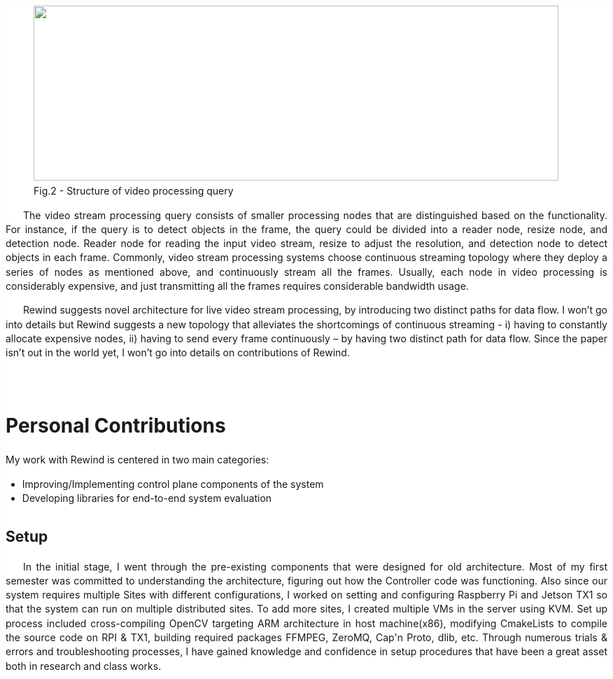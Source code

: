 <p align="center">
    <figure>
        <img width="750" height="250" src="{{ site.url }}/public/images/Video_processing_queries.PNG" > 
        <figcaption> Fig.2 - Structure of video processing query </figcaption>
    </figure>
</p>


<div style="text-align: justify"><p style="text-indent: 25px;">
The video stream processing query consists of smaller processing nodes that are distinguished based on the functionality. For instance, if the query is to detect objects in the frame, the query could be divided into a reader node, resize node, and detection node. Reader node for reading the input video stream, resize to adjust the resolution, and detection node to detect objects in each frame.  Commonly, video stream processing systems choose continuous streaming topology where they deploy a series of nodes as mentioned above, and continuously stream all the frames. Usually, each node in video processing is considerably expensive, and just transmitting all the frames requires considerable bandwidth usage.    
</p></div>

<div style="text-align: justify"><p style="text-indent: 25px;">
Rewind suggests novel architecture for live video stream processing, by introducing two distinct paths for data flow. I won’t go into details but Rewind suggests a new topology that alleviates the shortcomings of continuous streaming - i) having to constantly allocate expensive nodes, ii) having to send every frame continuously – by having two distinct path for data flow. Since the paper isn’t out in the world yet, I won’t go into details on contributions of Rewind.
</p></div>

<br>

# Personal Contributions

<div style="text-align: justify">
My work with Rewind is centered in two main categories:
<ul>
    <li>Improving/Implementing control plane components of the system</li>
    <li>Developing libraries for end-to-end system evaluation</li>
</ul>
</div>

## Setup 
<p></p>
<div style="text-align: justify"><p style="text-indent: 25px;">
In the initial stage, I went through the pre-existing components that were designed for old architecture. Most of my first semester was committed to understanding the architecture, figuring out how the Controller code was functioning. Also since our system requires multiple Sites with different configurations, I worked on setting and configuring Raspberry Pi and Jetson TX1 so that the system can run on multiple distributed sites. To add more sites, I created multiple VMs in the server using KVM. Set up process included cross-compiling OpenCV targeting ARM architecture in host machine(x86), modifying CmakeLists to compile the source code on RPI & TX1, building required packages FFMPEG, ZeroMQ, Cap'n Proto, dlib, etc. Through numerous trials & errors and troubleshooting processes, I have gained knowledge and confidence in setup procedures that have been a great asset both in research and class works.
</p></div>
